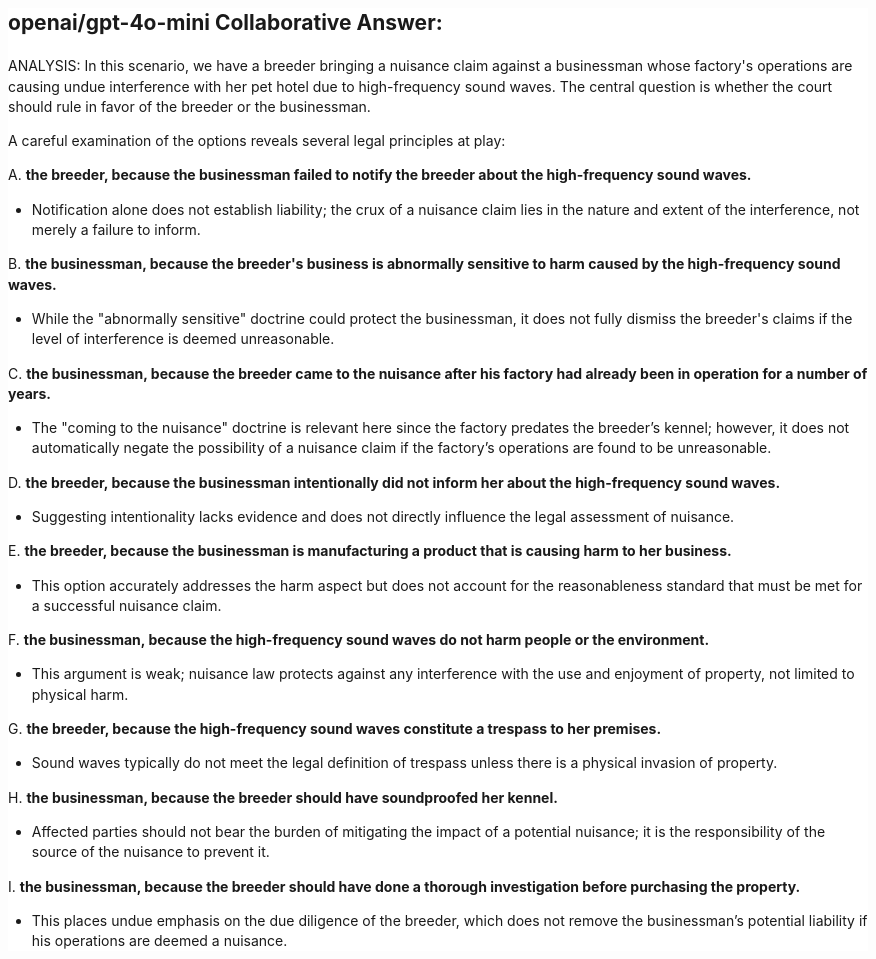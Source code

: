 


[//]: # (2024-11-23 16:15:41)
## openai/gpt-4o-mini Collaborative Answer:


[//]: # (2024-11-23 16:15:41)
ANALYSIS:
In this scenario, we have a breeder bringing a nuisance claim against a businessman whose factory's operations are causing undue interference with her pet hotel due to high-frequency sound waves. The central question is whether the court should rule in favor of the breeder or the businessman.

A careful examination of the options reveals several legal principles at play:

A. **the breeder, because the businessman failed to notify the breeder about the high-frequency sound waves.**
   - Notification alone does not establish liability; the crux of a nuisance claim lies in the nature and extent of the interference, not merely a failure to inform.

B. **the businessman, because the breeder's business is abnormally sensitive to harm caused by the high-frequency sound waves.**
   - While the "abnormally sensitive" doctrine could protect the businessman, it does not fully dismiss the breeder's claims if the level of interference is deemed unreasonable.

C. **the businessman, because the breeder came to the nuisance after his factory had already been in operation for a number of years.**
   - The "coming to the nuisance" doctrine is relevant here since the factory predates the breeder’s kennel; however, it does not automatically negate the possibility of a nuisance claim if the factory’s operations are found to be unreasonable.

D. **the breeder, because the businessman intentionally did not inform her about the high-frequency sound waves.**
   - Suggesting intentionality lacks evidence and does not directly influence the legal assessment of nuisance.

E. **the breeder, because the businessman is manufacturing a product that is causing harm to her business.**
   - This option accurately addresses the harm aspect but does not account for the reasonableness standard that must be met for a successful nuisance claim.

F. **the businessman, because the high-frequency sound waves do not harm people or the environment.**
   - This argument is weak; nuisance law protects against any interference with the use and enjoyment of property, not limited to physical harm.

G. **the breeder, because the high-frequency sound waves constitute a trespass to her premises.**
   - Sound waves typically do not meet the legal definition of trespass unless there is a physical invasion of property. 

H. **the businessman, because the breeder should have soundproofed her kennel.**
   - Affected parties should not bear the burden of mitigating the impact of a potential nuisance; it is the responsibility of the source of the nuisance to prevent it.

I. **the businessman, because the breeder should have done a thorough investigation before purchasing the property.**
   - This places undue emphasis on the due diligence of the breeder, which does not remove the businessman’s potential liability if his operations are deemed a nuisance.


[//]: # (2024-11-23 16:14:30)
[//]: # (2024-11-23 16:14:30)
[//]: # (2024-11-23 16:14:30)
[//]: # (2024-11-23 16:14:30)
[//]: # (2024-11-23 16:14:30)
[//]: # (2024-11-23 16:14:30)
[//]: # (2024-11-23 16:14:40)
[//]: # (2024-11-23 16:14:40)
[//]: # (2024-11-23 16:14:40)
[//]: # (2024-11-23 16:14:50)
[//]: # (2024-11-23 16:14:50)
[//]: # (2024-11-23 16:14:50)
[//]: # (2024-11-23 16:14:59)
[//]: # (2024-11-23 16:14:59)
[//]: # (2024-11-23 16:14:59)
[//]: # (2024-11-23 16:15:09)
[//]: # (2024-11-23 16:15:09)
[//]: # (2024-11-23 16:15:09)
[//]: # (2024-11-23 16:15:16)
[//]: # (2024-11-23 16:15:16)
[//]: # (2024-11-23 16:15:16)
[//]: # (2024-11-23 16:15:20)
[//]: # (2024-11-23 16:15:20)
[//]: # (2024-11-23 16:15:20)
[//]: # (2024-11-23 16:15:20)
[//]: # (2024-11-23 16:15:20)
[//]: # (2024-11-23 16:15:20)
[//]: # (2024-11-23 16:15:27)
[//]: # (2024-11-23 16:15:27)
[//]: # (2024-11-23 16:15:27)
[//]: # (2024-11-23 16:15:33)
[//]: # (2024-11-23 16:15:33)
[//]: # (2024-11-23 16:15:33)
[//]: # (2024-11-23 16:15:48)
[//]: # (2024-11-23 16:15:48)
[//]: # (2024-11-23 16:15:48)